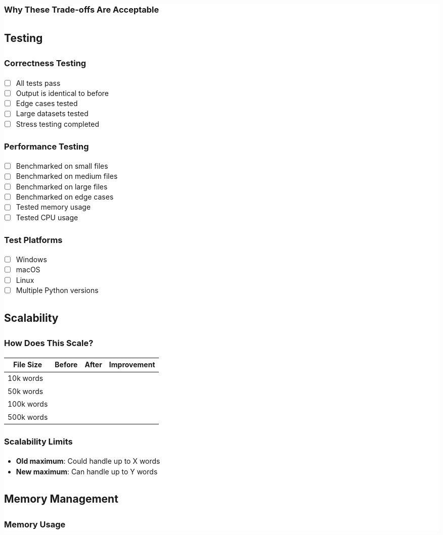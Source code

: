
### Why These Trade-offs Are Acceptable

## Testing

### Correctness Testing

- [ ] All tests pass
- [ ] Output is identical to before
- [ ] Edge cases tested
- [ ] Large datasets tested
- [ ] Stress testing completed

### Performance Testing

- [ ] Benchmarked on small files
- [ ] Benchmarked on medium files
- [ ] Benchmarked on large files
- [ ] Benchmarked on edge cases
- [ ] Tested memory usage
- [ ] Tested CPU usage

### Test Platforms

- [ ] Windows
- [ ] macOS
- [ ] Linux
- [ ] Multiple Python versions

## Scalability

### How Does This Scale?

| File Size | Before | After | Improvement |
|-----------|--------|-------|-------------|
| 10k words | | | |
| 50k words | | | |
| 100k words | | | |
| 500k words | | | |

### Scalability Limits

- **Old maximum**: Could handle up to X words
- **New maximum**: Can handle up to Y words

## Memory Management

### Memory Usage
